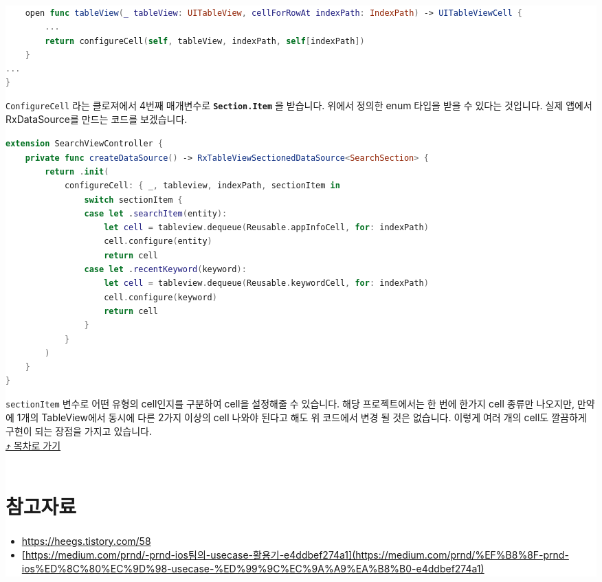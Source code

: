 ```swift
    open func tableView(_ tableView: UITableView, cellForRowAt indexPath: IndexPath) -> UITableViewCell {
        ...        
        return configureCell(self, tableView, indexPath, self[indexPath])
    }
...
}
```

`ConfigureCell` 라는 클로져에서 4번째 매개변수로 **`Section.Item`** 을 받습니다. 위에서 정의한 enum 타입을 받을 수 있다는 것입니다. 실제 앱에서 RxDataSource를 만드는 코드를 보겠습니다.

```swift
extension SearchViewController {
    private func createDataSource() -> RxTableViewSectionedDataSource<SearchSection> {
        return .init(
            configureCell: { _, tableview, indexPath, sectionItem in
                switch sectionItem {
                case let .searchItem(entity):
                    let cell = tableview.dequeue(Reusable.appInfoCell, for: indexPath)
                    cell.configure(entity)
                    return cell
                case let .recentKeyword(keyword):
                    let cell = tableview.dequeue(Reusable.keywordCell, for: indexPath)
                    cell.configure(keyword)
                    return cell
                }
            }
        )
    }
}
```

`sectionItem` 변수로 어떤 유형의 cell인지를 구분하여 cell을 설정해줄 수 있습니다. 해당 프로젝트에서는 한 번에 한가지 cell 종류만 나오지만, 만약에 1개의 TableView에서 동시에 다른 2가지 이상의 cell 나와야 된다고 해도 위 코드에서 변경 될 것은 없습니다. 이렇게 여러 개의 cell도 깔끔하게 구현이 되는 장점을 가지고 있습니다.
<Br>
[⤴️ 목차로 가기](https://github.com/stevenkim18/AppStoreSearchClone#목차)
<br><br>

# 참고자료

- https://heegs.tistory.com/58
- [https://medium.com/prnd/️-prnd-ios팀의-usecase-활용기-e4ddbef274a1](https://medium.com/prnd/%EF%B8%8F-prnd-ios%ED%8C%80%EC%9D%98-usecase-%ED%99%9C%EC%9A%A9%EA%B8%B0-e4ddbef274a1)
